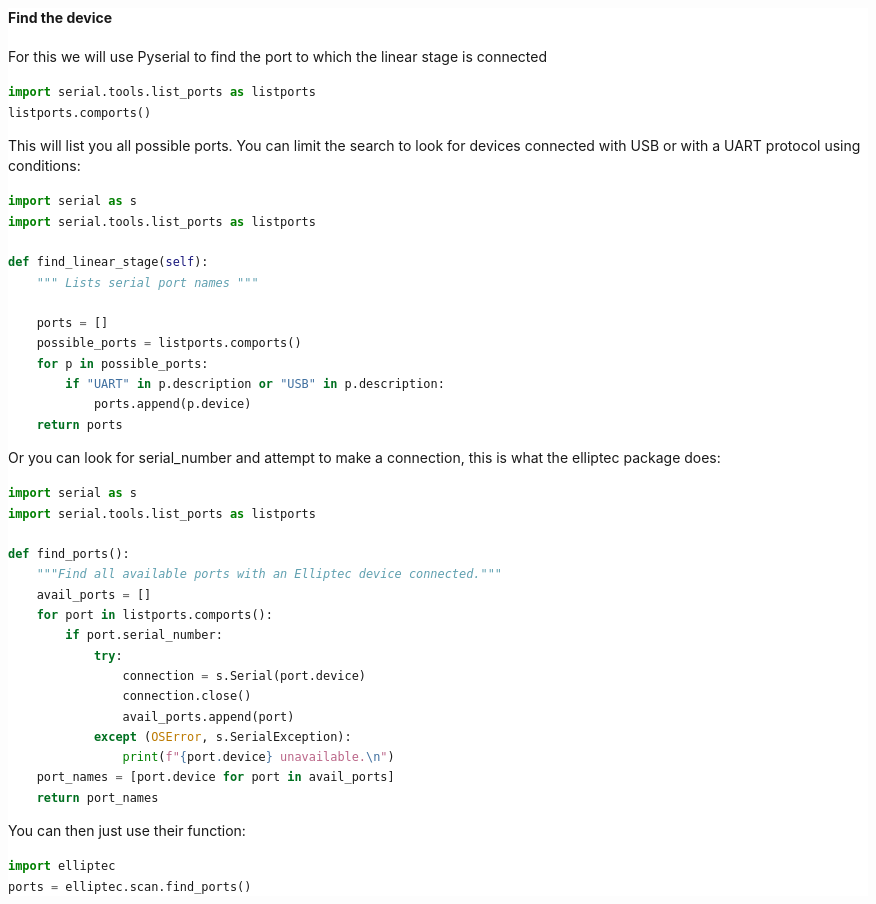 

#### Find the device

For this we will use Pyserial to find the port to which the linear stage is connected

``` py
import serial.tools.list_ports as listports
listports.comports()
```
This will list you all possible ports. You can limit the search to look for devices connected with USB or with a UART protocol using conditions:

``` py
import serial as s
import serial.tools.list_ports as listports

def find_linear_stage(self):
    """ Lists serial port names """

    ports = []
    possible_ports = listports.comports()
    for p in possible_ports:
        if "UART" in p.description or "USB" in p.description:
            ports.append(p.device)
    return ports
```

Or you can look for serial_number and attempt to make a connection, this is what the elliptec package does:

``` py
import serial as s
import serial.tools.list_ports as listports

def find_ports():
    """Find all available ports with an Elliptec device connected."""
    avail_ports = []
    for port in listports.comports():
        if port.serial_number:
            try:
                connection = s.Serial(port.device)
                connection.close()
                avail_ports.append(port)
            except (OSError, s.SerialException):
                print(f"{port.device} unavailable.\n")
    port_names = [port.device for port in avail_ports]
    return port_names
```

You can then just use their function:

``` py
import elliptec
ports = elliptec.scan.find_ports()
```
